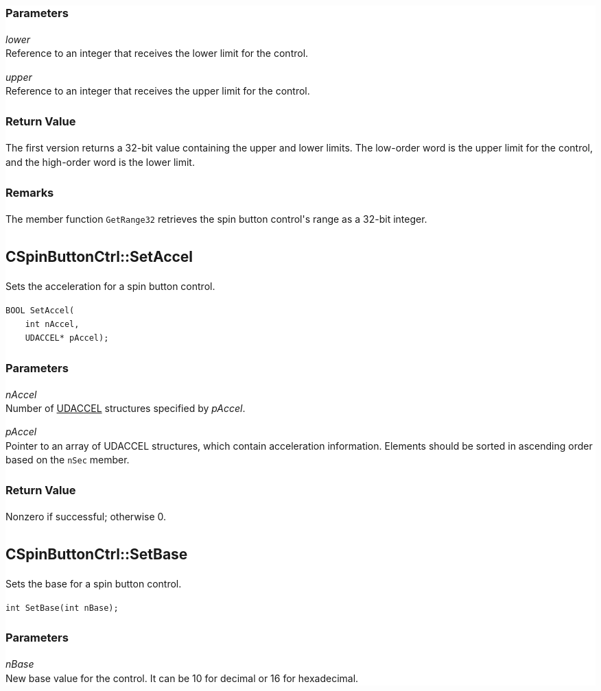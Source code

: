### Parameters

*lower*<br/>
Reference to an integer that receives the lower limit for the control.

*upper*<br/>
Reference to an integer that receives the upper limit for the control.

### Return Value

The first version returns a 32-bit value containing the upper and lower limits. The low-order word is the upper limit for the control, and the high-order word is the lower limit.

### Remarks

The member function `GetRange32` retrieves the spin button control's range as a 32-bit integer.

## <a name="setaccel"></a> CSpinButtonCtrl::SetAccel

Sets the acceleration for a spin button control.

```
BOOL SetAccel(
    int nAccel,
    UDACCEL* pAccel);
```

### Parameters

*nAccel*<br/>
Number of [UDACCEL](/windows/win32/api/commctrl/ns-commctrl-udaccel) structures specified by *pAccel*.

*pAccel*<br/>
Pointer to an array of UDACCEL structures, which contain acceleration information. Elements should be sorted in ascending order based on the `nSec` member.

### Return Value

Nonzero if successful; otherwise 0.

## <a name="setbase"></a> CSpinButtonCtrl::SetBase

Sets the base for a spin button control.

```
int SetBase(int nBase);
```

### Parameters

*nBase*<br/>
New base value for the control. It can be 10 for decimal or 16 for hexadecimal.
